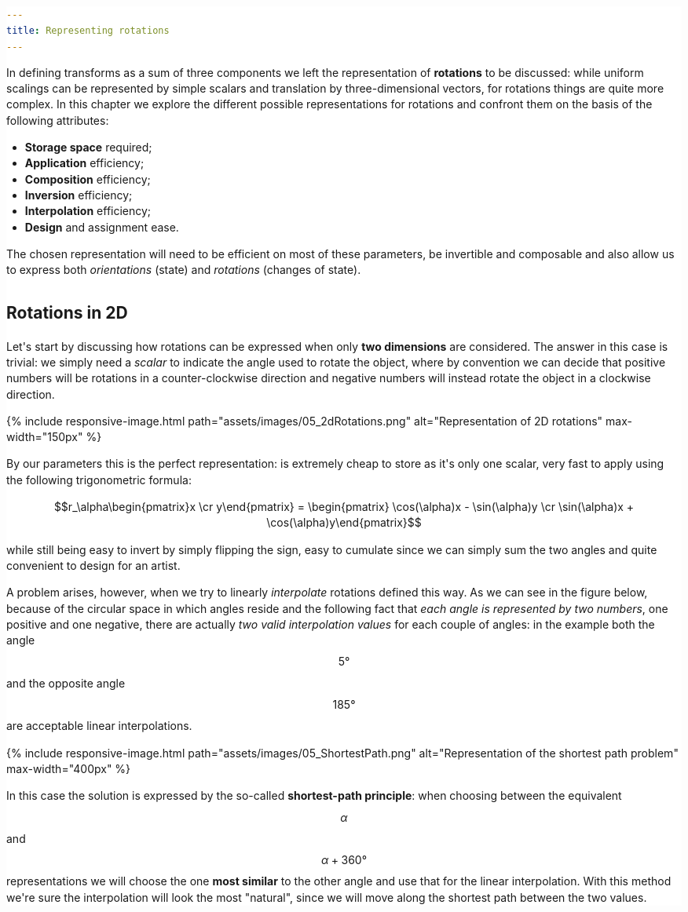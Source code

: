 ```yaml
---
title: Representing rotations
---
```


In defining transforms as a sum of three components we left the representation of **rotations** to be discussed: while uniform scalings can be represented by simple scalars and translation by three-dimensional vectors, for rotations things are quite more complex.
In this chapter we explore the different possible representations for rotations and confront them on the basis of the following attributes:

- **Storage space** required;
- **Application** efficiency;
- **Composition** efficiency;
- **Inversion** efficiency;
- **Interpolation** efficiency;
- **Design** and assignment ease.

The chosen representation will need to be efficient on most of these parameters, be invertible and composable and also allow us to express both *orientations* (state) and *rotations* (changes of state).

## Rotations in 2D

Let's start by discussing how rotations can be expressed when only **two dimensions** are considered.
The answer in this case is trivial: we simply need a *scalar* to indicate the angle used to rotate the object, where by convention we can decide that positive numbers will be rotations in a counter-clockwise direction and negative numbers will instead rotate the object in a clockwise direction.

{% include responsive-image.html path="assets/images/05_2dRotations.png" alt="Representation of 2D rotations" max-width="150px" %}

By our parameters this is the perfect representation: is extremely cheap to store as it's only one scalar, very fast to apply using the following trigonometric formula:

$$r_\alpha\begin{pmatrix}x \cr y\end{pmatrix} = \begin{pmatrix} \cos(\alpha)x - \sin(\alpha)y \cr \sin(\alpha)x + \cos(\alpha)y\end{pmatrix}$$

while still being easy to invert by simply flipping the sign, easy to cumulate since we can simply sum the two angles and quite convenient to design for an artist.

A problem arises, however, when we try to linearly *interpolate* rotations defined this way.
As we can see in the figure below, because of the circular space in which angles reside and the following fact that *each angle is represented by two numbers*, one positive and one negative, there are actually *two valid interpolation values* for each couple of angles: in the example both the angle $$5°$$ and the opposite angle $$185°$$ are acceptable linear interpolations.

{% include responsive-image.html path="assets/images/05_ShortestPath.png" alt="Representation of the shortest path problem" max-width="400px" %}

In this case the solution is expressed by the so-called **shortest-path principle**: when choosing between the equivalent $$\alpha$$ and $$\alpha+360°$$ representations we will choose the one **most similar** to the other angle and use that for the linear interpolation.
With this method we're sure the interpolation will look the most "natural", since we will move along the shortest path between the two values.
